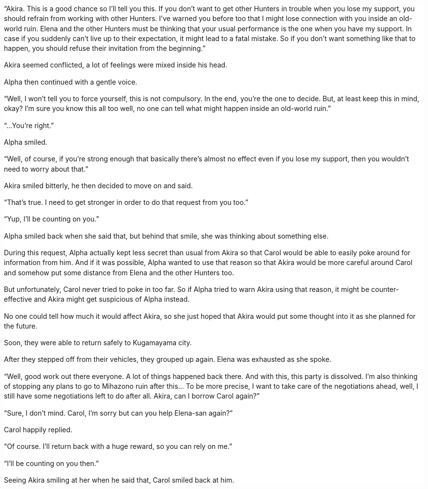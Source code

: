 “Akira. This is a good chance so I’ll tell you this. If you don’t want to get other Hunters in trouble when you lose my support, you should refrain from working with other Hunters. I’ve warned you before too that I might lose connection with you inside an old-world ruin. Elena and the other Hunters must be thinking that your usual performance is the one when you have my support. In case if you suddenly can’t live up to their expectation, it might lead to a fatal mistake. So if you don’t want something like that to happen, you should refuse their invitation from the beginning.”

Akira seemed conflicted, a lot of feelings were mixed inside his head.

Alpha then continued with a gentle voice.

“Well, I won’t tell you to force yourself, this is not compulsory. In the end, you’re the one to decide. But, at least keep this in mind, okay? I’m sure you know this all too well, no one can tell what might happen inside an old-world ruin.”

“…You’re right.”

Alpha smiled.

“Well, of course, if you’re strong enough that basically there’s almost no effect even if you lose my support, then you wouldn’t need to worry about that.”

Akira smiled bitterly, he then decided to move on and said.

“That’s true. I need to get stronger in order to do that request from you too.”

“Yup, I’ll be counting on you.”

Alpha smiled back when she said that, but behind that smile, she was thinking about something else.

During this request, Alpha actually kept less secret than usual from Akira so that Carol would be able to easily poke around for information from him. And if it was possible, Alpha wanted to use that reason so that Akira would be more careful around Carol and somehow put some distance from Elena and the other Hunters too.

But unfortunately, Carol never tried to poke in too far. So if Alpha tried to warn Akira using that reason, it might be counter-effective and Akira might get suspicious of Alpha instead.

No one could tell how much it would affect Akira, so she just hoped that Akira would put some thought into it as she planned for the future.

Soon, they were able to return safely to Kugamayama city.

After they stepped off from their vehicles, they grouped up again. Elena was exhausted as she spoke.

“Well, good work out there everyone. A lot of things happened back there. And with this, this party is dissolved. I’m also thinking of stopping any plans to go to Mihazono ruin after this… To be more precise, I want to take care of the negotiations ahead, well, I still have some negotiations left to do after all. Akira, can I borrow Carol again?”

“Sure, I don’t mind. Carol, I’m sorry but can you help Elena-san again?”

Carol happily replied.

“Of course. I’ll return back with a huge reward, so you can rely on me.”

“I’ll be counting on you then.”

Seeing Akira smiling at her when he said that, Carol smiled back at him.
